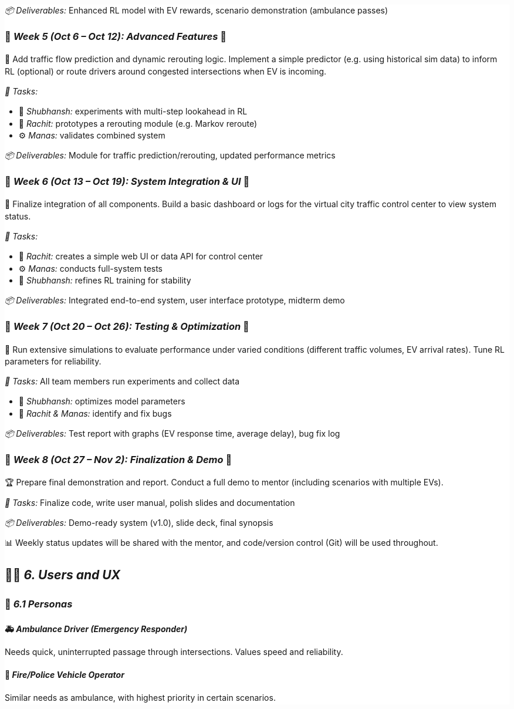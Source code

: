 *📦 Deliverables:* Enhanced RL model with EV rewards, scenario demonstration (ambulance passes)

### 📅 *Week 5 (Oct 6 – Oct 12): Advanced Features* 🚀
🔮 Add traffic flow prediction and dynamic rerouting logic. Implement a simple predictor (e.g. using historical sim data) to inform RL (optional) or route drivers around congested intersections when EV is incoming.

*🎯 Tasks:*
- 🧠 *Shubhansh:* experiments with multi-step lookahead in RL
- 🔧 *Rachit:* prototypes a rerouting module (e.g. Markov reroute)
- ⚙ *Manas:* validates combined system

*📦 Deliverables:* Module for traffic prediction/rerouting, updated performance metrics

### 📅 *Week 6 (Oct 13 – Oct 19): System Integration & UI* 🔗
🎨 Finalize integration of all components. Build a basic dashboard or logs for the virtual city traffic control center to view system status.

*🎯 Tasks:*
- 🔧 *Rachit:* creates a simple web UI or data API for control center
- ⚙ *Manas:* conducts full-system tests
- 🧠 *Shubhansh:* refines RL training for stability

*📦 Deliverables:* Integrated end-to-end system, user interface prototype, midterm demo

### 📅 *Week 7 (Oct 20 – Oct 26): Testing & Optimization* 🧪
🔬 Run extensive simulations to evaluate performance under varied conditions (different traffic volumes, EV arrival rates). Tune RL parameters for reliability.

*🎯 Tasks:* All team members run experiments and collect data
- 🧠 *Shubhansh:* optimizes model parameters
- 🔧 *Rachit & Manas:* identify and fix bugs

*📦 Deliverables:* Test report with graphs (EV response time, average delay), bug fix log

### 📅 *Week 8 (Oct 27 – Nov 2): Finalization & Demo* 🎉
🏆 Prepare final demonstration and report. Conduct a full demo to mentor (including scenarios with multiple EVs).

*🎯 Tasks:* Finalize code, write user manual, polish slides and documentation

*📦 Deliverables:* Demo-ready system (v1.0), slide deck, final synopsis

📊 Weekly status updates will be shared with the mentor, and code/version control (Git) will be used throughout.

## 👨‍💼 *6. Users and UX*

### 👥 *6.1 Personas*

#### 🚑 *Ambulance Driver (Emergency Responder)*
Needs quick, uninterrupted passage through intersections. Values speed and reliability.

#### 🚒 *Fire/Police Vehicle Operator*
Similar needs as ambulance, with highest priority in certain scenarios.
